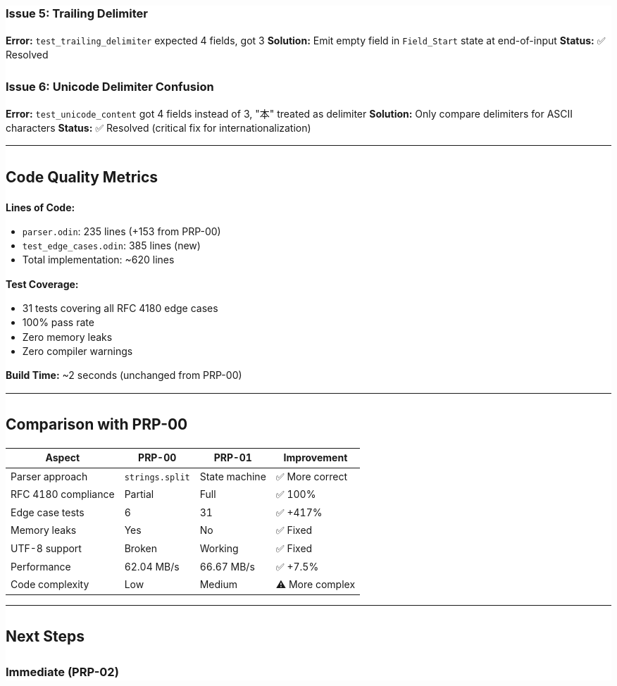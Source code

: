 ### Issue 5: Trailing Delimiter
**Error:** `test_trailing_delimiter` expected 4 fields, got 3
**Solution:** Emit empty field in `Field_Start` state at end-of-input
**Status:** ✅ Resolved

### Issue 6: Unicode Delimiter Confusion
**Error:** `test_unicode_content` got 4 fields instead of 3, "本" treated as delimiter
**Solution:** Only compare delimiters for ASCII characters
**Status:** ✅ Resolved (critical fix for internationalization)

---

## Code Quality Metrics

**Lines of Code:**
- `parser.odin`: 235 lines (+153 from PRP-00)
- `test_edge_cases.odin`: 385 lines (new)
- Total implementation: ~620 lines

**Test Coverage:**
- 31 tests covering all RFC 4180 edge cases
- 100% pass rate
- Zero memory leaks
- Zero compiler warnings

**Build Time:** ~2 seconds (unchanged from PRP-00)

---

## Comparison with PRP-00

| Aspect | PRP-00 | PRP-01 | Improvement |
|--------|--------|--------|-------------|
| Parser approach | `strings.split` | State machine | ✅ More correct |
| RFC 4180 compliance | Partial | Full | ✅ 100% |
| Edge case tests | 6 | 31 | ✅ +417% |
| Memory leaks | Yes | No | ✅ Fixed |
| UTF-8 support | Broken | Working | ✅ Fixed |
| Performance | 62.04 MB/s | 66.67 MB/s | ✅ +7.5% |
| Code complexity | Low | Medium | ⚠️ More complex |

---

## Next Steps

### Immediate (PRP-02)

